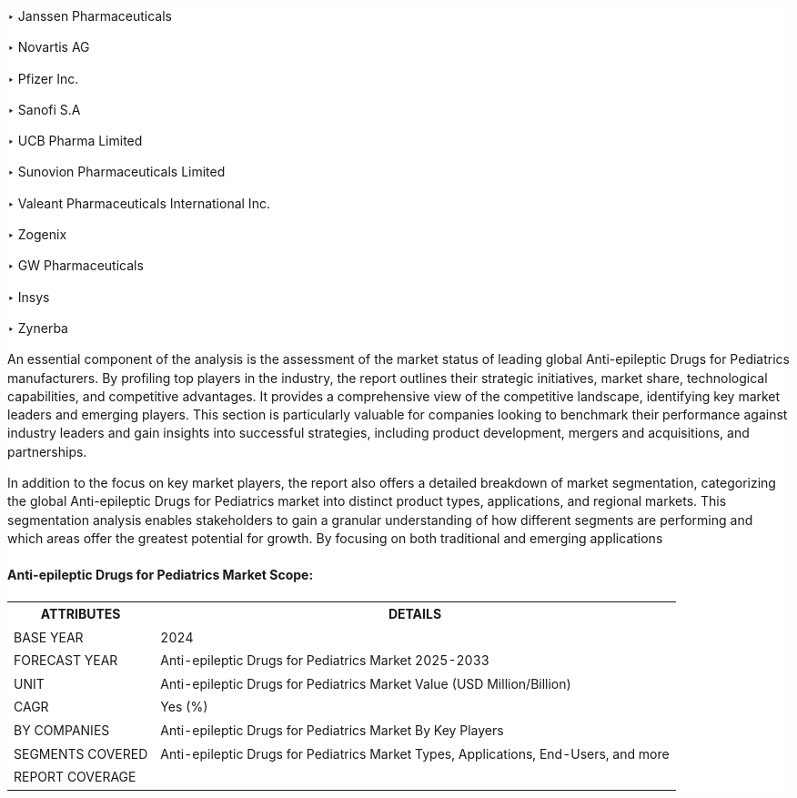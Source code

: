 ‣ Janssen Pharmaceuticals

‣ Novartis AG

‣ Pfizer Inc.

‣ Sanofi S.A

‣ UCB Pharma Limited

‣ Sunovion Pharmaceuticals Limited

‣ Valeant Pharmaceuticals International Inc.

‣ Zogenix

‣ GW Pharmaceuticals

‣ Insys

‣ Zynerba

An essential component of the analysis is the assessment of the market status of leading global Anti-epileptic Drugs for Pediatrics manufacturers. By profiling top players in the industry, the report outlines their strategic initiatives, market share, technological capabilities, and competitive advantages. It provides a comprehensive view of the competitive landscape, identifying key market leaders and emerging players. This section is particularly valuable for companies looking to benchmark their performance against industry leaders and gain insights into successful strategies, including product development, mergers and acquisitions, and partnerships.

In addition to the focus on key market players, the report also offers a detailed breakdown of market segmentation, categorizing the global Anti-epileptic Drugs for Pediatrics market into distinct product types, applications, and regional markets. This segmentation analysis enables stakeholders to gain a granular understanding of how different segments are performing and which areas offer the greatest potential for growth. By focusing on both traditional and emerging applications

<h4>Anti-epileptic Drugs for Pediatrics Market Scope:</h4>
<table>
<tr>
<th>ATTRIBUTES</th>
<th>DETAILS</th>
</tr>
<tr>
<td>BASE YEAR</td>
<td>2024</td>
</tr>
<tr>
<td>FORECAST YEAR</td>
<td>Anti-epileptic Drugs for Pediatrics Market 2025-2033</td>
</tr>
<tr>
<td>UNIT</td>
<td>Anti-epileptic Drugs for Pediatrics Market Value (USD Million/Billion)</td>
<tr>
<td>CAGR</td>
<td>Yes (%)</td>
</tr>
</tr>
<tr>
<td>BY COMPANIES</td>
<td>Anti-epileptic Drugs for Pediatrics Market By Key Players</td>
</tr>
<tr>
<td>SEGMENTS COVERED</td>
<td>Anti-epileptic Drugs for Pediatrics Market Types, Applications, End-Users, and more</td>
</tr>
<tr>
<td>REPORT COVERAGE</td>